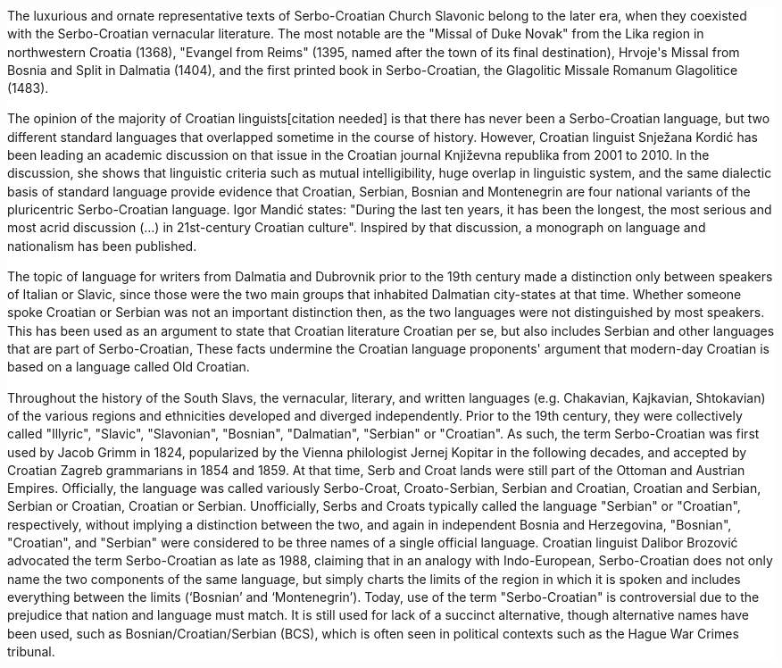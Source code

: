 The luxurious and ornate representative texts of Serbo-Croatian Church Slavonic belong to the later era, when they coexisted with the Serbo-Croatian vernacular literature. The most notable are the "Missal of Duke Novak" from the Lika region in northwestern Croatia (1368), "Evangel from Reims" (1395, named after the town of its final destination), Hrvoje's Missal from Bosnia and Split in Dalmatia (1404), and the first printed book in Serbo-Croatian, the Glagolitic Missale Romanum Glagolitice (1483).

The opinion of the majority of Croatian linguists[citation needed] is that there has never been a Serbo-Croatian language, but two different standard languages that overlapped sometime in the course of history. However, Croatian linguist Snježana Kordić has been leading an academic discussion on that issue in the Croatian journal Književna republika from 2001 to 2010. In the discussion, she shows that linguistic criteria such as mutual intelligibility, huge overlap in linguistic system, and the same dialectic basis of standard language provide evidence that Croatian, Serbian, Bosnian and Montenegrin are four national variants of the pluricentric Serbo-Croatian language. Igor Mandić states: "During the last ten years, it has been the longest, the most serious and most acrid discussion (…) in 21st-century Croatian culture". Inspired by that discussion, a monograph on language and nationalism has been published.

The topic of language for writers from Dalmatia and Dubrovnik prior to the 19th century made a distinction only between speakers of Italian or Slavic, since those were the two main groups that inhabited Dalmatian city-states at that time. Whether someone spoke Croatian or Serbian was not an important distinction then, as the two languages were not distinguished by most speakers. This has been used as an argument to state that Croatian literature Croatian per se, but also includes Serbian and other languages that are part of Serbo-Croatian, These facts undermine the Croatian language proponents' argument that modern-day Croatian is based on a language called Old Croatian.

Throughout the history of the South Slavs, the vernacular, literary, and written languages (e.g. Chakavian, Kajkavian, Shtokavian) of the various regions and ethnicities developed and diverged independently. Prior to the 19th century, they were collectively called "Illyric", "Slavic", "Slavonian", "Bosnian", "Dalmatian", "Serbian" or "Croatian". As such, the term Serbo-Croatian was first used by Jacob Grimm in 1824, popularized by the Vienna philologist Jernej Kopitar in the following decades, and accepted by Croatian Zagreb grammarians in 1854 and 1859. At that time, Serb and Croat lands were still part of the Ottoman and Austrian Empires. Officially, the language was called variously Serbo-Croat, Croato-Serbian, Serbian and Croatian, Croatian and Serbian, Serbian or Croatian, Croatian or Serbian. Unofficially, Serbs and Croats typically called the language "Serbian" or "Croatian", respectively, without implying a distinction between the two, and again in independent Bosnia and Herzegovina, "Bosnian", "Croatian", and "Serbian" were considered to be three names of a single official language. Croatian linguist Dalibor Brozović advocated the term Serbo-Croatian as late as 1988, claiming that in an analogy with Indo-European, Serbo-Croatian does not only name the two components of the same language, but simply charts the limits of the region in which it is spoken and includes everything between the limits (‘Bosnian’ and ‘Montenegrin’). Today, use of the term "Serbo-Croatian" is controversial due to the prejudice that nation and language must match. It is still used for lack of a succinct alternative, though alternative names have been used, such as Bosnian/Croatian/Serbian (BCS), which is often seen in political contexts such as the Hague War Crimes tribunal.
